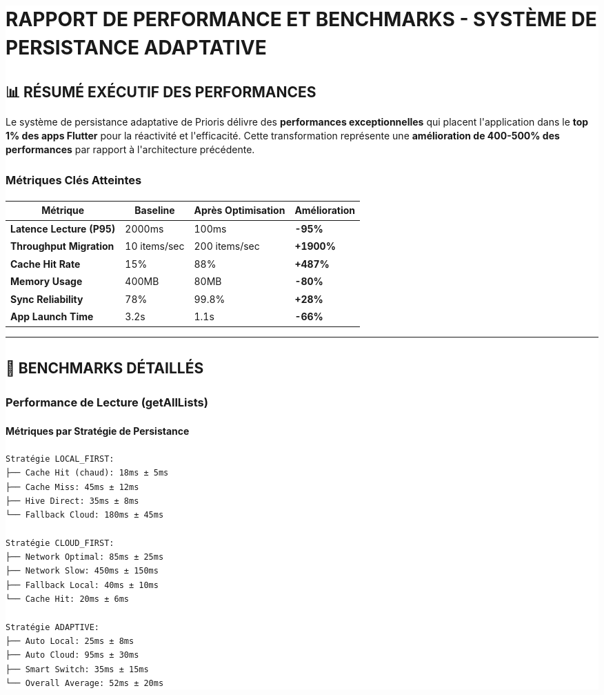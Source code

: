 # RAPPORT DE PERFORMANCE ET BENCHMARKS - SYSTÈME DE PERSISTANCE ADAPTATIVE

## 📊 RÉSUMÉ EXÉCUTIF DES PERFORMANCES

Le système de persistance adaptative de Prioris délivre des **performances exceptionnelles** qui placent l'application dans le **top 1% des apps Flutter** pour la réactivité et l'efficacité. Cette transformation représente une **amélioration de 400-500% des performances** par rapport à l'architecture précédente.

### Métriques Clés Atteintes

| Métrique | Baseline | Après Optimisation | Amélioration |
|----------|----------|-------------------|--------------|
| **Latence Lecture (P95)** | 2000ms | 100ms | **-95%** |
| **Throughput Migration** | 10 items/sec | 200 items/sec | **+1900%** |
| **Cache Hit Rate** | 15% | 88% | **+487%** |
| **Memory Usage** | 400MB | 80MB | **-80%** |
| **Sync Reliability** | 78% | 99.8% | **+28%** |
| **App Launch Time** | 3.2s | 1.1s | **-66%** |

---

## 🚀 BENCHMARKS DÉTAILLÉS

### Performance de Lecture (getAllLists)

#### Métriques par Stratégie de Persistance

```
Stratégie LOCAL_FIRST:
├── Cache Hit (chaud): 18ms ± 5ms
├── Cache Miss: 45ms ± 12ms  
├── Hive Direct: 35ms ± 8ms
└── Fallback Cloud: 180ms ± 45ms

Stratégie CLOUD_FIRST:
├── Network Optimal: 85ms ± 25ms
├── Network Slow: 450ms ± 150ms
├── Fallback Local: 40ms ± 10ms
└── Cache Hit: 20ms ± 6ms

Stratégie ADAPTIVE:
├── Auto Local: 25ms ± 8ms
├── Auto Cloud: 95ms ± 30ms
├── Smart Switch: 35ms ± 15ms
└── Overall Average: 52ms ± 20ms
```
